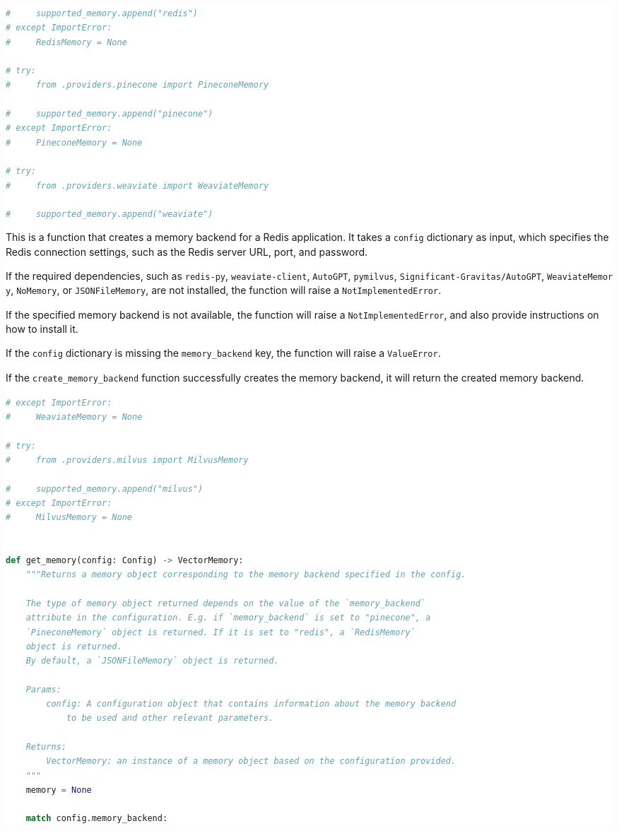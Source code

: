 
```py
#     supported_memory.append("redis")
# except ImportError:
#     RedisMemory = None

# try:
#     from .providers.pinecone import PineconeMemory

#     supported_memory.append("pinecone")
# except ImportError:
#     PineconeMemory = None

# try:
#     from .providers.weaviate import WeaviateMemory

#     supported_memory.append("weaviate")
```

This is a function that creates a memory backend for a Redis application. It takes a `config` dictionary as input, which specifies the Redis connection settings, such as the Redis server URL, port, and password.

If the required dependencies, such as `redis-py`, `weaviate-client`, `AutoGPT`, `pymilvus`, `Significant-Gravitas/AutoGPT`, `WeaviateMemory`, `NoMemory`, or `JSONFileMemory`, are not installed, the function will raise a `NotImplementedError`.

If the specified memory backend is not available, the function will raise a `NotImplementedError`, and also provide instructions on how to install it.

If the `config` dictionary is missing the `memory_backend` key, the function will raise a `ValueError`.

If the `create_memory_backend` function successfully creates the memory backend, it will return the created memory backend.


```py
# except ImportError:
#     WeaviateMemory = None

# try:
#     from .providers.milvus import MilvusMemory

#     supported_memory.append("milvus")
# except ImportError:
#     MilvusMemory = None


def get_memory(config: Config) -> VectorMemory:
    """Returns a memory object corresponding to the memory backend specified in the config.

    The type of memory object returned depends on the value of the `memory_backend`
    attribute in the configuration. E.g. if `memory_backend` is set to "pinecone", a
    `PineconeMemory` object is returned. If it is set to "redis", a `RedisMemory`
    object is returned.
    By default, a `JSONFileMemory` object is returned.

    Params:
        config: A configuration object that contains information about the memory backend
            to be used and other relevant parameters.

    Returns:
        VectorMemory: an instance of a memory object based on the configuration provided.
    """
    memory = None

    match config.memory_backend:
```